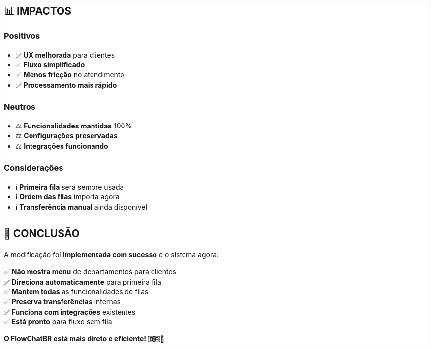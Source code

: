 ## 📊 **IMPACTOS**

### **Positivos**
- ✅ **UX melhorada** para clientes
- ✅ **Fluxo simplificado**
- ✅ **Menos fricção** no atendimento
- ✅ **Processamento mais rápido**

### **Neutros**
- ⚖️ **Funcionalidades mantidas** 100%
- ⚖️ **Configurações preservadas**
- ⚖️ **Integrações funcionando**

### **Considerações**
- ℹ️ **Primeira fila** será sempre usada
- ℹ️ **Ordem das filas** importa agora
- ℹ️ **Transferência manual** ainda disponível

## 🎉 **CONCLUSÃO**

A modificação foi **implementada com sucesso** e o sistema agora:

✅ **Não mostra menu** de departamentos para clientes  
✅ **Direciona automaticamente** para primeira fila  
✅ **Mantém todas** as funcionalidades de filas  
✅ **Preserva transferências** internas  
✅ **Funciona com integrações** existentes  
✅ **Está pronto** para fluxo sem fila  

**O FlowChatBR está mais direto e eficiente! 🇧🇷🚀** 